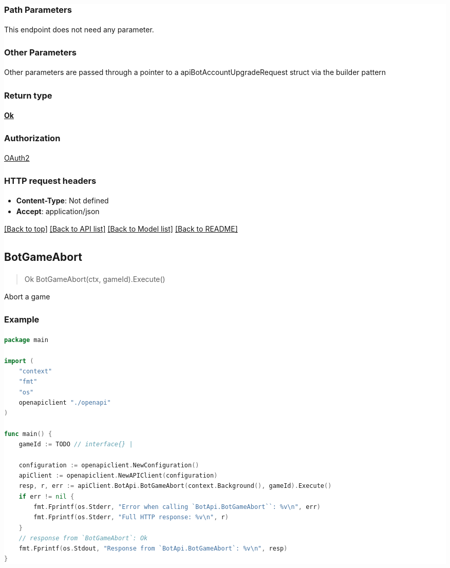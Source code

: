 ### Path Parameters

This endpoint does not need any parameter.

### Other Parameters

Other parameters are passed through a pointer to a apiBotAccountUpgradeRequest struct via the builder pattern


### Return type

[**Ok**](Ok.md)

### Authorization

[OAuth2](../README.md#OAuth2)

### HTTP request headers

- **Content-Type**: Not defined
- **Accept**: application/json

[[Back to top]](#) [[Back to API list]](../README.md#documentation-for-api-endpoints)
[[Back to Model list]](../README.md#documentation-for-models)
[[Back to README]](../README.md)


## BotGameAbort

> Ok BotGameAbort(ctx, gameId).Execute()

Abort a game



### Example

```go
package main

import (
    "context"
    "fmt"
    "os"
    openapiclient "./openapi"
)

func main() {
    gameId := TODO // interface{} | 

    configuration := openapiclient.NewConfiguration()
    apiClient := openapiclient.NewAPIClient(configuration)
    resp, r, err := apiClient.BotApi.BotGameAbort(context.Background(), gameId).Execute()
    if err != nil {
        fmt.Fprintf(os.Stderr, "Error when calling `BotApi.BotGameAbort``: %v\n", err)
        fmt.Fprintf(os.Stderr, "Full HTTP response: %v\n", r)
    }
    // response from `BotGameAbort`: Ok
    fmt.Fprintf(os.Stdout, "Response from `BotApi.BotGameAbort`: %v\n", resp)
}
```
